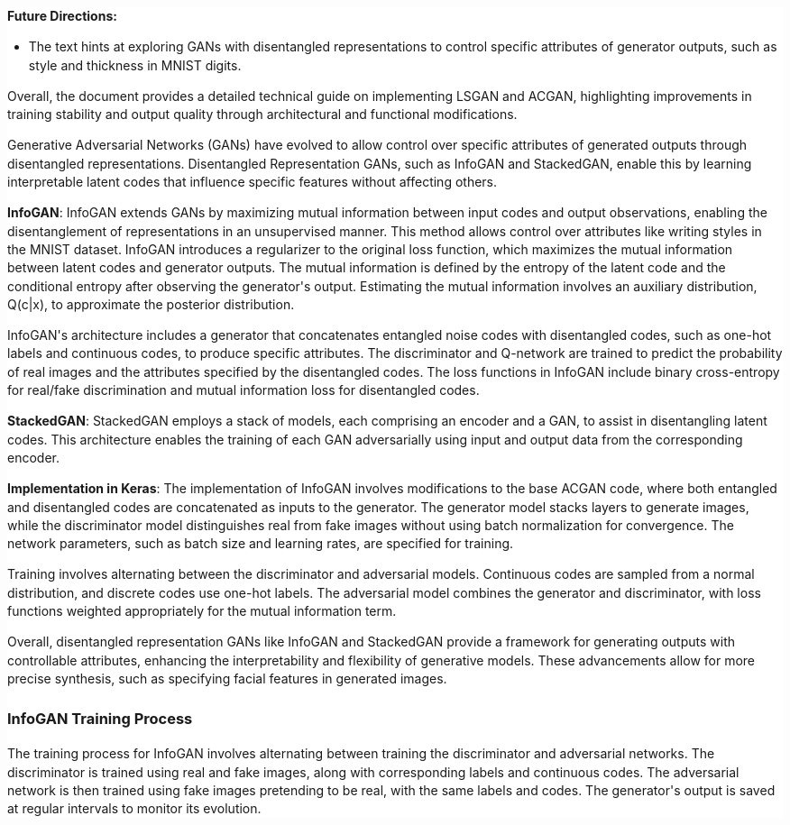 **Future Directions:**
- The text hints at exploring GANs with disentangled representations to control specific attributes of generator outputs, such as style and thickness in MNIST digits.

Overall, the document provides a detailed technical guide on implementing LSGAN and ACGAN, highlighting improvements in training stability and output quality through architectural and functional modifications.



Generative Adversarial Networks (GANs) have evolved to allow control over specific attributes of generated outputs through disentangled representations. Disentangled Representation GANs, such as InfoGAN and StackedGAN, enable this by learning interpretable latent codes that influence specific features without affecting others.

**InfoGAN**:
InfoGAN extends GANs by maximizing mutual information between input codes and output observations, enabling the disentanglement of representations in an unsupervised manner. This method allows control over attributes like writing styles in the MNIST dataset. InfoGAN introduces a regularizer to the original loss function, which maximizes the mutual information between latent codes and generator outputs. The mutual information is defined by the entropy of the latent code and the conditional entropy after observing the generator's output. Estimating the mutual information involves an auxiliary distribution, Q(c|x), to approximate the posterior distribution.

InfoGAN's architecture includes a generator that concatenates entangled noise codes with disentangled codes, such as one-hot labels and continuous codes, to produce specific attributes. The discriminator and Q-network are trained to predict the probability of real images and the attributes specified by the disentangled codes. The loss functions in InfoGAN include binary cross-entropy for real/fake discrimination and mutual information loss for disentangled codes.

**StackedGAN**:
StackedGAN employs a stack of models, each comprising an encoder and a GAN, to assist in disentangling latent codes. This architecture enables the training of each GAN adversarially using input and output data from the corresponding encoder.

**Implementation in Keras**:
The implementation of InfoGAN involves modifications to the base ACGAN code, where both entangled and disentangled codes are concatenated as inputs to the generator. The generator model stacks layers to generate images, while the discriminator model distinguishes real from fake images without using batch normalization for convergence. The network parameters, such as batch size and learning rates, are specified for training.

Training involves alternating between the discriminator and adversarial models. Continuous codes are sampled from a normal distribution, and discrete codes use one-hot labels. The adversarial model combines the generator and discriminator, with loss functions weighted appropriately for the mutual information term.

Overall, disentangled representation GANs like InfoGAN and StackedGAN provide a framework for generating outputs with controllable attributes, enhancing the interpretability and flexibility of generative models. These advancements allow for more precise synthesis, such as specifying facial features in generated images.



### InfoGAN Training Process

The training process for InfoGAN involves alternating between training the discriminator and adversarial networks. The discriminator is trained using real and fake images, along with corresponding labels and continuous codes. The adversarial network is then trained using fake images pretending to be real, with the same labels and codes. The generator's output is saved at regular intervals to monitor its evolution.
